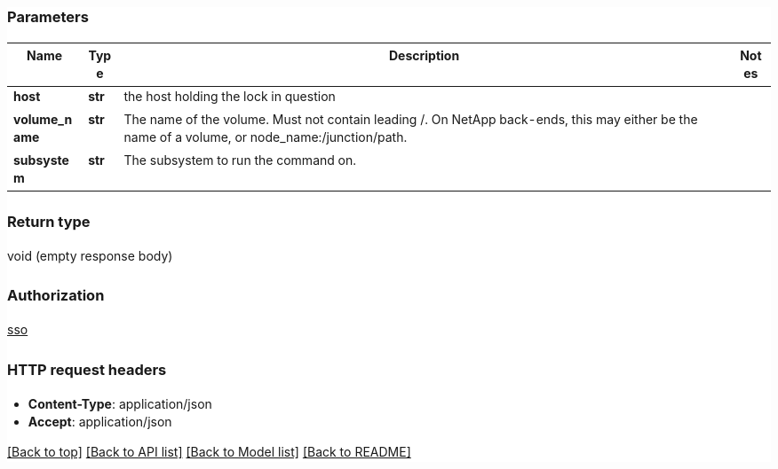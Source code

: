 ### Parameters

Name | Type | Description  | Notes
------------- | ------------- | ------------- | -------------
 **host** | **str**| the host holding the lock in question | 
 **volume_name** | **str**| The name of the volume. Must not contain leading /. On NetApp back-ends, this may either be the name of a volume, or node_name:/junction/path. | 
 **subsystem** | **str**| The subsystem to run the command on. | 

### Return type

void (empty response body)

### Authorization

[sso](../README.md#sso)

### HTTP request headers

 - **Content-Type**: application/json
 - **Accept**: application/json

[[Back to top]](#) [[Back to API list]](../README.md#documentation-for-api-endpoints) [[Back to Model list]](../README.md#documentation-for-models) [[Back to README]](../README.md)


